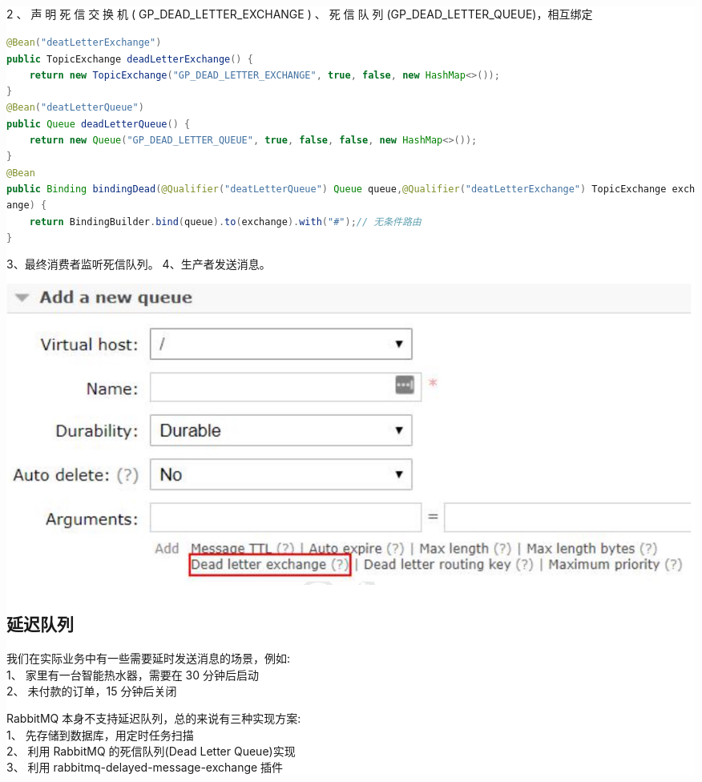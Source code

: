 2 、 声 明 死 信 交 换 机 ( GP_DEAD_LETTER_EXCHANGE ) 、 死 信 队 列 (GP_DEAD_LETTER_QUEUE)，相互绑定

```  java
@Bean("deatLetterExchange")
public TopicExchange deadLetterExchange() {
    return new TopicExchange("GP_DEAD_LETTER_EXCHANGE", true, false, new HashMap<>());
}
@Bean("deatLetterQueue")
public Queue deadLetterQueue() {
    return new Queue("GP_DEAD_LETTER_QUEUE", true, false, false, new HashMap<>());
}
@Bean
public Binding bindingDead(@Qualifier("deatLetterQueue") Queue queue,@Qualifier("deatLetterExchange") TopicExchange exchange) {
    return BindingBuilder.bind(queue).to(exchange).with("#");// 无条件路由 
}

```
3、最终消费者监听死信队列。 
4、生产者发送消息。

![](/img/rabbitmq/rabbitmq_addqueue_deadletter.jpg)

## 延迟队列
我们在实际业务中有一些需要延时发送消息的场景，例如:</br>
1、 家里有一台智能热水器，需要在 30 分钟后启动</br>
2、 未付款的订单，15 分钟后关闭</br>

RabbitMQ 本身不支持延迟队列，总的来说有三种实现方案:</br>
1、 先存储到数据库，用定时任务扫描</br>
2、 利用 RabbitMQ 的死信队列(Dead Letter Queue)实现</br>
3、 利用 rabbitmq-delayed-message-exchange 插件</br>

